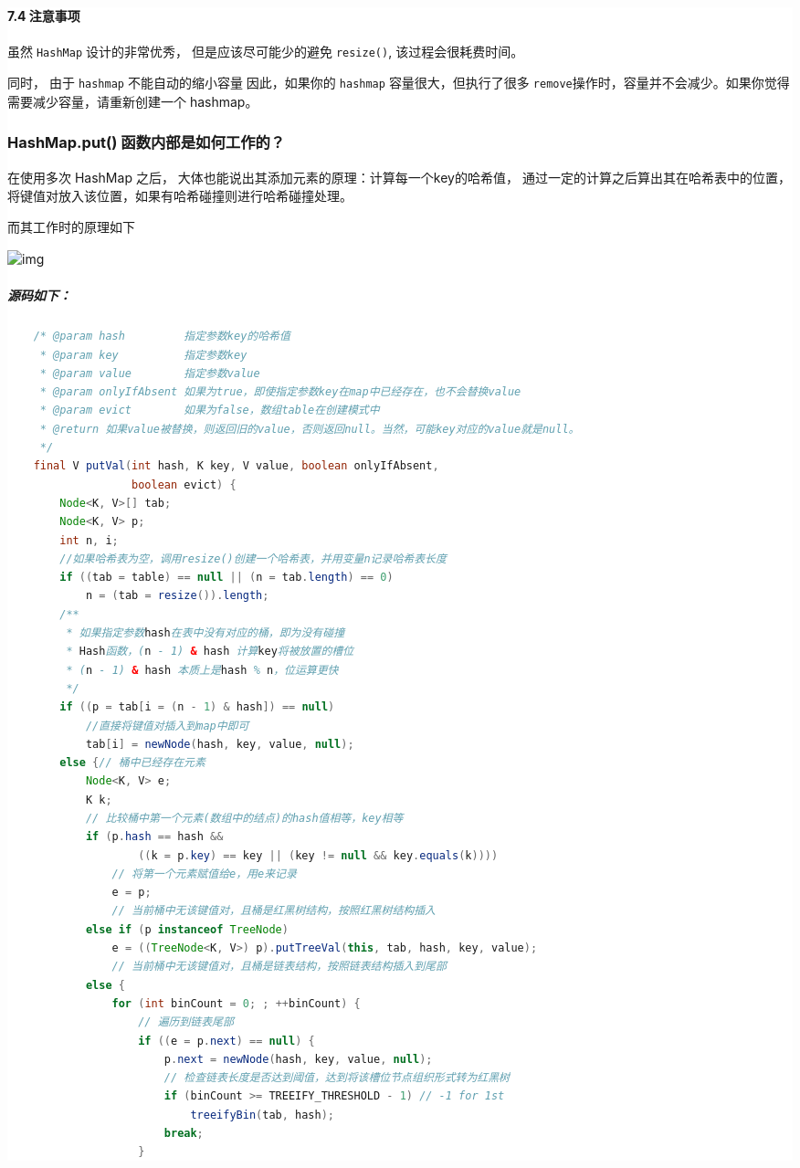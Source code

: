 ```java
```

#### 7.4 注意事项

虽然 `HashMap` 设计的非常优秀， 但是应该尽可能少的避免 `resize()`, 该过程会很耗费时间。

同时， 由于 `hashmap` 不能自动的缩小容量 因此，如果你的 `hashmap` 容量很大，但执行了很多 `remove`操作时，容量并不会减少。如果你觉得需要减少容量，请重新创建一个 hashmap。

###  HashMap.put() 函数内部是如何工作的？

在使用多次 HashMap 之后， 大体也能说出其添加元素的原理：计算每一个key的哈希值， 通过一定的计算之后算出其在哈希表中的位置，将键值对放入该位置，如果有哈希碰撞则进行哈希碰撞处理。

而其工作时的原理如下

![img](https://mmbiz.qpic.cn/mmbiz_jpg/eQPyBffYbucVA6tfccZkiaro32eYsiau8PtNJrygibGKduheyC3ptGwlaPNe5bq1hDsT7IfiaTSoXp7KgMbTJv1TYQ/640?wx_fmt=jpeg&tp=webp&wxfrom=5&wx_lazy=1&wx_co=1)

##### 源码如下：

```java
    /* @param hash         指定参数key的哈希值
     * @param key          指定参数key
     * @param value        指定参数value
     * @param onlyIfAbsent 如果为true，即使指定参数key在map中已经存在，也不会替换value
     * @param evict        如果为false，数组table在创建模式中
     * @return 如果value被替换，则返回旧的value，否则返回null。当然，可能key对应的value就是null。
     */
    final V putVal(int hash, K key, V value, boolean onlyIfAbsent,
                   boolean evict) {
        Node<K, V>[] tab;
        Node<K, V> p;
        int n, i;
        //如果哈希表为空，调用resize()创建一个哈希表，并用变量n记录哈希表长度
        if ((tab = table) == null || (n = tab.length) == 0)
            n = (tab = resize()).length;
        /**
         * 如果指定参数hash在表中没有对应的桶，即为没有碰撞
         * Hash函数，(n - 1) & hash 计算key将被放置的槽位
         * (n - 1) & hash 本质上是hash % n，位运算更快
         */
        if ((p = tab[i = (n - 1) & hash]) == null)
            //直接将键值对插入到map中即可
            tab[i] = newNode(hash, key, value, null);
        else {// 桶中已经存在元素
            Node<K, V> e;
            K k;
            // 比较桶中第一个元素(数组中的结点)的hash值相等，key相等
            if (p.hash == hash &&
                    ((k = p.key) == key || (key != null && key.equals(k))))
                // 将第一个元素赋值给e，用e来记录
                e = p;
                // 当前桶中无该键值对，且桶是红黑树结构，按照红黑树结构插入
            else if (p instanceof TreeNode)
                e = ((TreeNode<K, V>) p).putTreeVal(this, tab, hash, key, value);
                // 当前桶中无该键值对，且桶是链表结构，按照链表结构插入到尾部
            else {
                for (int binCount = 0; ; ++binCount) {
                    // 遍历到链表尾部
                    if ((e = p.next) == null) {
                        p.next = newNode(hash, key, value, null);
                        // 检查链表长度是否达到阈值，达到将该槽位节点组织形式转为红黑树
                        if (binCount >= TREEIFY_THRESHOLD - 1) // -1 for 1st
                            treeifyBin(tab, hash);
                        break;
                    }
```